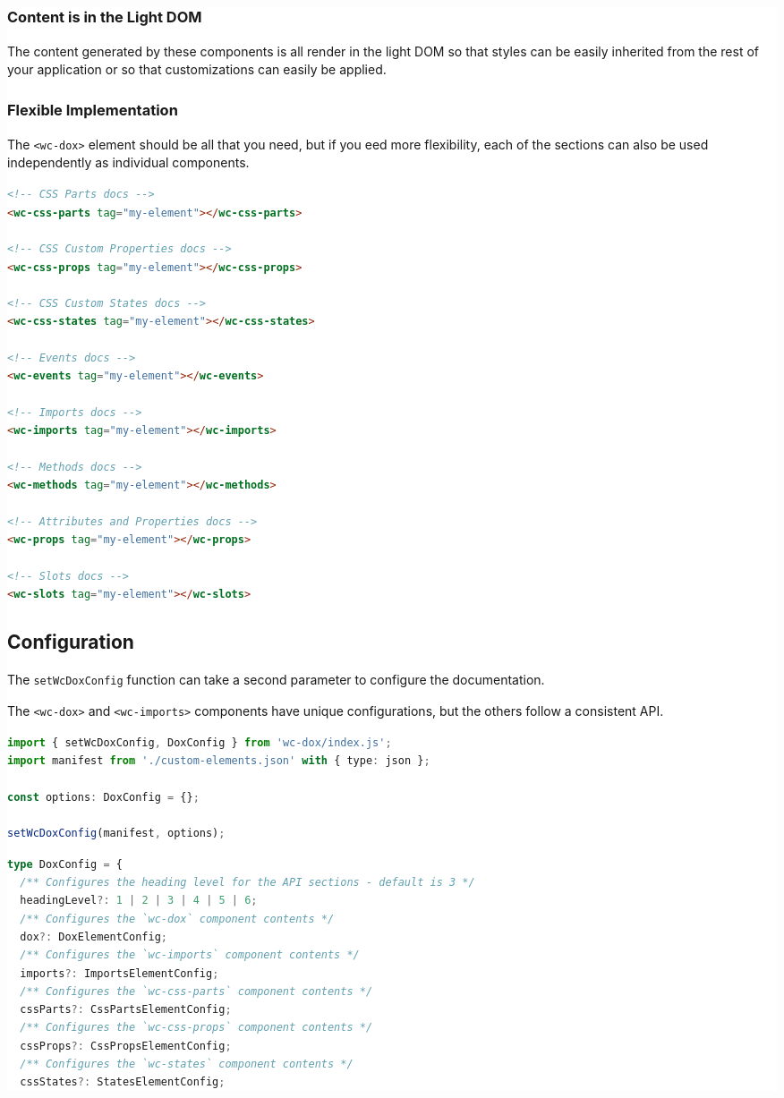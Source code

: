 ### Content is in the Light DOM

The content generated by these components is all render in the light DOM so that styles can be easily inherited from the rest of your application or so that customizations can easily be applied.

### Flexible Implementation

The `<wc-dox>` element should be all that you need, but if you eed more flexibility, each of the sections can also be used independently as individual components.

```html
<!-- CSS Parts docs -->
<wc-css-parts tag="my-element"></wc-css-parts>

<!-- CSS Custom Properties docs -->
<wc-css-props tag="my-element"></wc-css-props>

<!-- CSS Custom States docs -->
<wc-css-states tag="my-element"></wc-css-states>

<!-- Events docs -->
<wc-events tag="my-element"></wc-events>

<!-- Imports docs -->
<wc-imports tag="my-element"></wc-imports>

<!-- Methods docs -->
<wc-methods tag="my-element"></wc-methods>

<!-- Attributes and Properties docs -->
<wc-props tag="my-element"></wc-props>

<!-- Slots docs -->
<wc-slots tag="my-element"></wc-slots>
```

## Configuration

The `setWcDoxConfig` function can take a second parameter to configure the documentation.

The `<wc-dox>` and `<wc-imports>` components have unique configurations, but the others follow a consistent API.

```ts
import { setWcDoxConfig, DoxConfig } from 'wc-dox/index.js';
import manifest from './custom-elements.json' with { type: json };

const options: DoxConfig = {};

setWcDoxConfig(manifest, options);
```

```ts
type DoxConfig = {
  /** Configures the heading level for the API sections - default is 3 */
  headingLevel?: 1 | 2 | 3 | 4 | 5 | 6;
  /** Configures the `wc-dox` component contents */
  dox?: DoxElementConfig;
  /** Configures the `wc-imports` component contents */
  imports?: ImportsElementConfig;
  /** Configures the `wc-css-parts` component contents */
  cssParts?: CssPartsElementConfig;
  /** Configures the `wc-css-props` component contents */
  cssProps?: CssPropsElementConfig;
  /** Configures the `wc-states` component contents */
  cssStates?: StatesElementConfig;
```